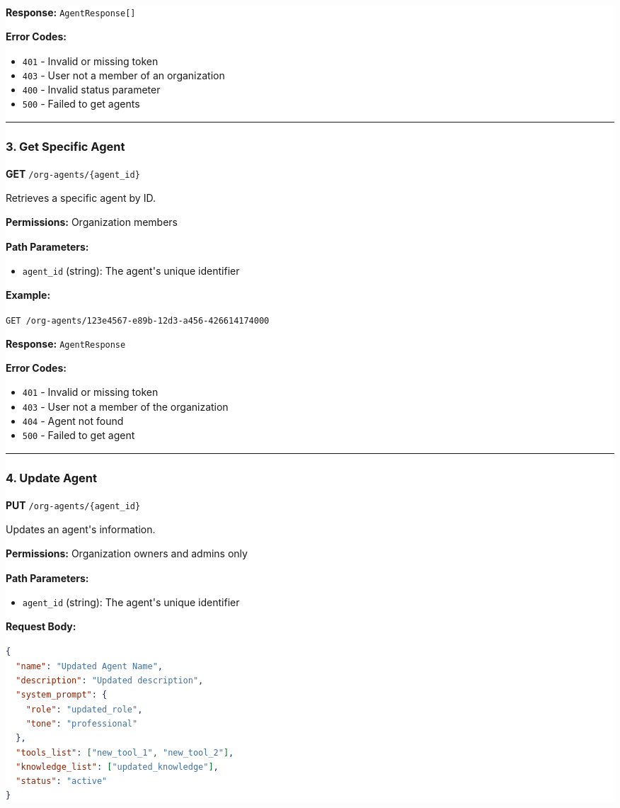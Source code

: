 **Response:** `AgentResponse[]`

**Error Codes:**
- `401` - Invalid or missing token
- `403` - User not a member of an organization
- `400` - Invalid status parameter
- `500` - Failed to get agents

---

### 3. Get Specific Agent

**GET** `/org-agents/{agent_id}`

Retrieves a specific agent by ID.

**Permissions:** Organization members

**Path Parameters:**
- `agent_id` (string): The agent's unique identifier

**Example:**
```
GET /org-agents/123e4567-e89b-12d3-a456-426614174000
```

**Response:** `AgentResponse`

**Error Codes:**
- `401` - Invalid or missing token
- `403` - User not a member of the organization
- `404` - Agent not found
- `500` - Failed to get agent

---

### 4. Update Agent

**PUT** `/org-agents/{agent_id}`

Updates an agent's information.

**Permissions:** Organization owners and admins only

**Path Parameters:**
- `agent_id` (string): The agent's unique identifier

**Request Body:**
```json
{
  "name": "Updated Agent Name",
  "description": "Updated description",
  "system_prompt": {
    "role": "updated_role",
    "tone": "professional"
  },
  "tools_list": ["new_tool_1", "new_tool_2"],
  "knowledge_list": ["updated_knowledge"],
  "status": "active"
}
```
